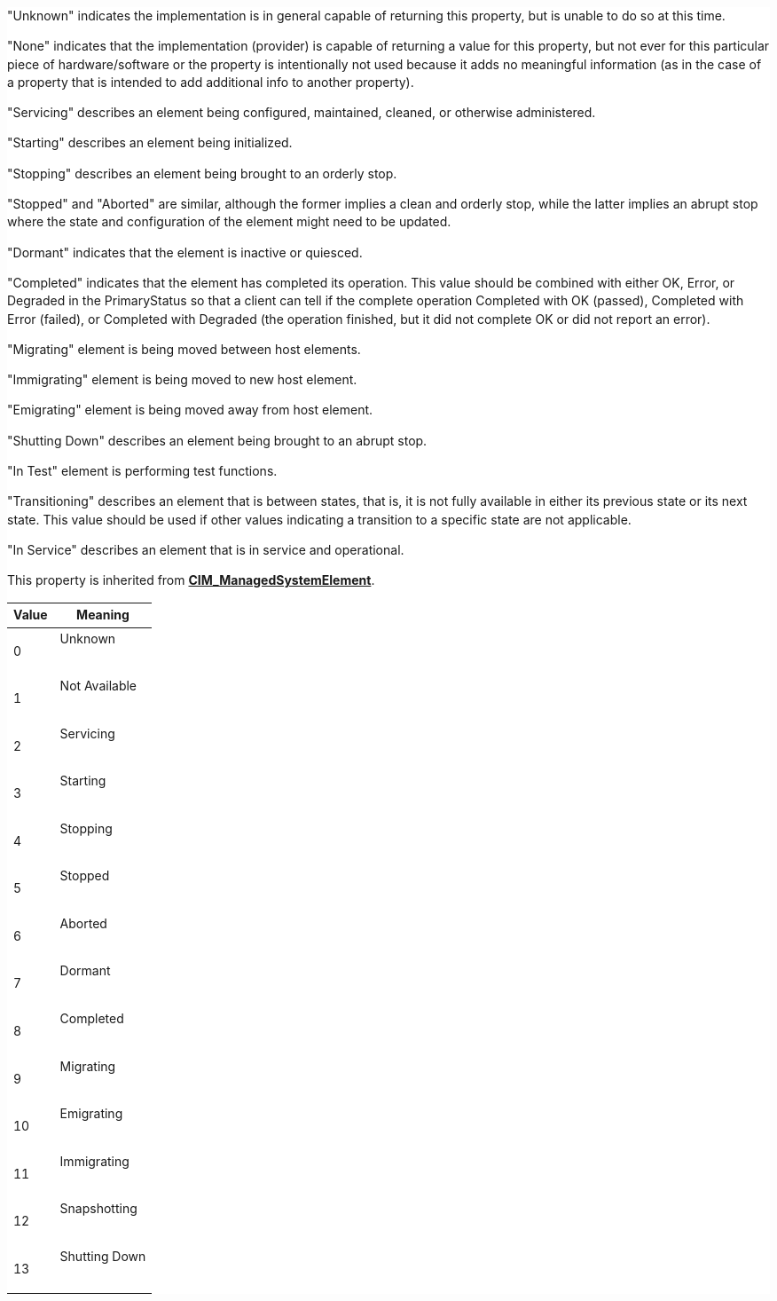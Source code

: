 "Unknown" indicates the implementation is in general capable of returning this property, but is unable to do so at this time.

"None" indicates that the implementation (provider) is capable of returning a value for this property, but not ever for this particular piece of hardware/software or the property is intentionally not used because it adds no meaningful information (as in the case of a property that is intended to add additional info to another property).

"Servicing" describes an element being configured, maintained, cleaned, or otherwise administered.

"Starting" describes an element being initialized.

"Stopping" describes an element being brought to an orderly stop.

"Stopped" and "Aborted" are similar, although the former implies a clean and orderly stop, while the latter implies an abrupt stop where the state and configuration of the element might need to be updated.

"Dormant" indicates that the element is inactive or quiesced.

"Completed" indicates that the element has completed its operation. This value should be combined with either OK, Error, or Degraded in the PrimaryStatus so that a client can tell if the complete operation Completed with OK (passed), Completed with Error (failed), or Completed with Degraded (the operation finished, but it did not complete OK or did not report an error).

"Migrating" element is being moved between host elements.

"Immigrating" element is being moved to new host element.

"Emigrating" element is being moved away from host element.

"Shutting Down" describes an element being brought to an abrupt stop.

"In Test" element is performing test functions.

"Transitioning" describes an element that is between states, that is, it is not fully available in either its previous state or its next state. This value should be used if other values indicating a transition to a specific state are not applicable.

"In Service" describes an element that is in service and operational.

This property is inherited from [**CIM\_ManagedSystemElement**](cim-managedsystemelement.md).



| Value                                                                               | Meaning                    |
|-------------------------------------------------------------------------------------|----------------------------|
| <dl> <dt>0</dt> </dl>        | Unknown<br/>         |
| <dl> <dt>1</dt> </dl>        | Not Available<br/>   |
| <dl> <dt>2</dt> </dl>        | Servicing<br/>       |
| <dl> <dt>3</dt> </dl>        | Starting<br/>        |
| <dl> <dt>4</dt> </dl>        | Stopping<br/>        |
| <dl> <dt>5</dt> </dl>        | Stopped<br/>         |
| <dl> <dt>6</dt> </dl>        | Aborted<br/>         |
| <dl> <dt>7</dt> </dl>        | Dormant<br/>         |
| <dl> <dt>8</dt> </dl>        | Completed<br/>       |
| <dl> <dt>9</dt> </dl>        | Migrating<br/>       |
| <dl> <dt>10</dt> </dl>       | Emigrating<br/>      |
| <dl> <dt>11</dt> </dl>       | Immigrating<br/>     |
| <dl> <dt>12</dt> </dl>       | Snapshotting<br/>    |
| <dl> <dt>13</dt> </dl>       | Shutting Down<br/>   |